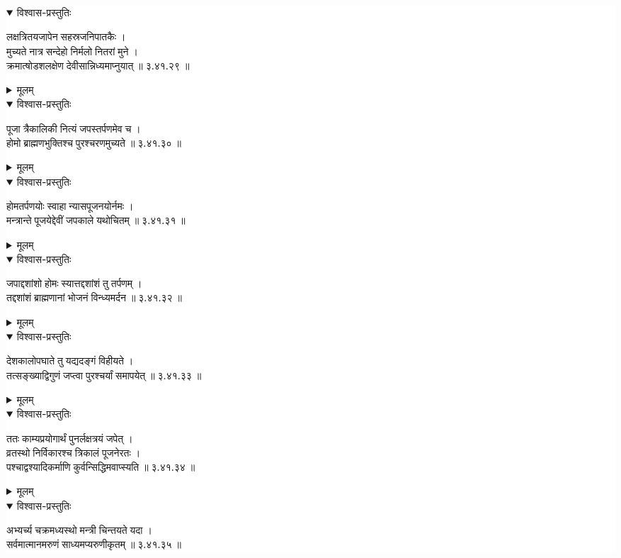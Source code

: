 
<details open><summary>विश्वास-प्रस्तुतिः</summary>

लक्षत्रितयजापेन सहस्रजनिपातकैः ।  
मुच्यते नात्र सन्देहो निर्मलो नितरां मुने ।  
क्रमात्षोडशलक्षेण देवीसान्निध्यमाप्नुयात् ॥ ३.४१.२९ ॥
</details>

<details><summary>मूलम्</summary></details>
  

<details open><summary>विश्वास-प्रस्तुतिः</summary>

पूजा त्रैकालिकी नित्यं जपस्तर्पणमेव च ।  
होमो ब्राह्मणभुक्तिश्च पुरश्चरणमुच्यते ॥ ३.४१.३० ॥
</details>

<details><summary>मूलम्</summary></details>
  

<details open><summary>विश्वास-प्रस्तुतिः</summary>

होमतर्पणयोः स्वाहा न्यासपूजनयोर्नमः ।  
मन्त्रान्ते पूजयेद्देवीं जपकाले यथोचितम् ॥ ३.४१.३१ ॥
</details>

<details><summary>मूलम्</summary></details>
  

<details open><summary>विश्वास-प्रस्तुतिः</summary>

जपाद्दशांशो होमः स्यात्तद्दशांशं तु तर्पणम् ।  
तद्दशांशं ब्राह्मणानां भोजनं विन्ध्यमर्दन ॥ ३.४१.३२ ॥
</details>

<details><summary>मूलम्</summary></details>
  

<details open><summary>विश्वास-प्रस्तुतिः</summary>

देशकालोपघाते तु यद्यदङ्गं विहीयते ।  
तत्सङ्ख्याद्विगुणं जप्त्वा पुरश्चर्यां समापयेत् ॥ ३.४१.३३ ॥
</details>

<details><summary>मूलम्</summary></details>
  

<details open><summary>विश्वास-प्रस्तुतिः</summary>

ततः काम्यप्रयोगार्थं पुनर्लक्षत्रयं जपेत् ।  
व्रतस्थो निर्विकारश्च त्रिकालं पूजनेरतः ।  
पश्चाद्वश्यादिकर्माणि कुर्वन्सिद्धिमवाप्स्यति ॥ ३.४१.३४ ॥
</details>

<details><summary>मूलम्</summary></details>
  

<details open><summary>विश्वास-प्रस्तुतिः</summary>

अभ्यर्च्य चक्रमध्यस्थो मन्त्री चिन्तयते यदा ।  
सर्वमात्मानमरुणं साध्यमप्यरुणीकृतम् ॥ ३.४१.३५ ॥
</details>
